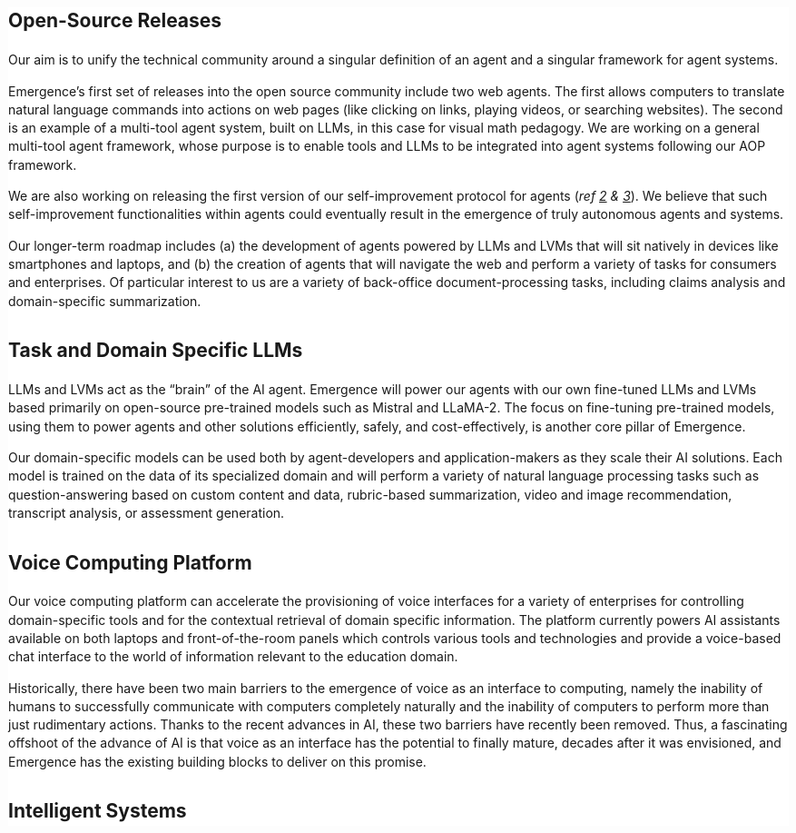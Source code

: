## **Open-Source Releases**

Our aim is to unify the technical community around a singular definition of an agent and a singular framework for agent systems.

Emergence’s first set of releases into the open source community include two web agents. The first allows computers to translate natural language commands into actions on web pages (like clicking on links, playing videos, or searching websites). The second is an example of a multi-tool agent system, built on LLMs, in this case for visual math pedagogy. We are working on a general multi-tool agent framework, whose purpose is to enable tools and LLMs to be integrated into agent systems following our AOP framework. 

We are also working on releasing the first version of our self-improvement protocol for agents (_ref [2](https://blog.emergence.ai/2024/03/19/Self-improving-agents.html) & [3](https://blog.emergence.ai/2024/03/20/Building-narrow-self-improving-agents.html)_). We believe that such self-improvement functionalities within agents could eventually result in the emergence of truly autonomous agents and systems. 

Our longer-term roadmap includes (a) the development of agents powered by LLMs and LVMs that will sit natively in devices like smartphones and laptops, and (b) the creation of agents that will navigate the web and perform a variety of tasks for consumers and enterprises. Of particular interest to us are a variety of back-office document-processing tasks, including claims analysis and domain-specific summarization.

## **Task and Domain Specific LLMs**

LLMs and LVMs act as the “brain” of the AI agent. Emergence will power our agents with our own fine-tuned LLMs and LVMs based primarily on open-source pre-trained models such as Mistral and LLaMA-2. The focus on fine-tuning pre-trained models, using them to power agents and other solutions efficiently, safely, and cost-effectively, is another core pillar of Emergence. 

Our domain-specific models can be used both by agent-developers and application-makers as they scale their AI solutions. Each model is trained on the data of its specialized domain and will perform a variety of natural language processing tasks such as question-answering based on custom content and data, rubric-based summarization, video and image recommendation, transcript analysis, or assessment generation.

## **Voice Computing Platform**

Our voice computing platform can accelerate the provisioning of voice interfaces for a variety of enterprises for controlling domain-specific tools and for the contextual retrieval of domain specific information. The platform currently powers AI assistants available on both laptops and front-of-the-room panels which controls various tools and technologies and provide a voice-based chat interface to the world of information relevant to the education domain.

Historically, there have been two main barriers to the emergence of voice as an interface to computing, namely the inability of humans to successfully communicate with computers completely naturally and the inability of computers to perform more than just rudimentary actions. Thanks to the recent advances in AI, these two barriers have recently been removed. Thus, a fascinating offshoot of the advance of AI is that voice as an interface has the potential to finally mature, decades after it was envisioned, and Emergence has the existing building blocks to deliver on this promise.  

## **Intelligent Systems**
